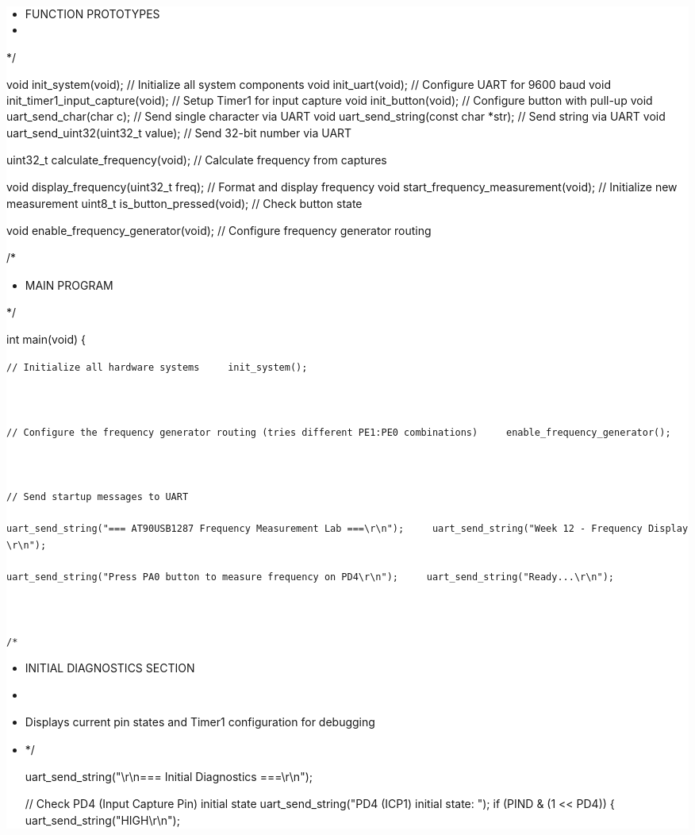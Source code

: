 
*	FUNCTION PROTOTYPES
*	
 

 */

void init_system(void);                    // Initialize all system components void init_uart(void);                      // Configure UART for 9600 baud void init_timer1_input_capture(void);      // Setup Timer1 for input capture void init_button(void);                    // Configure button with pull-up void uart_send_char(char c);              // Send single character via UART void uart_send_string(const char *str);   // Send string via UART void uart_send_uint32(uint32_t value);    // Send 32-bit number via UART

uint32_t calculate_frequency(void);       // Calculate frequency from captures

void display_frequency(uint32_t freq);    // Format and display frequency void start_frequency_measurement(void);   // Initialize new measurement uint8_t is_button_pressed(void);         // Check button state

void enable_frequency_generator(void);    // Configure frequency generator routing

/*

 * MAIN PROGRAM

 */

int main(void) {

    // Initialize all hardware systems     init_system();

    

    // Configure the frequency generator routing (tries different PE1:PE0 combinations)     enable_frequency_generator();

    

    // Send startup messages to UART

    uart_send_string("=== AT90USB1287 Frequency Measurement Lab ===\r\n");     uart_send_string("Week 12 - Frequency Display\r\n");

    uart_send_string("Press PA0 button to measure frequency on PD4\r\n");     uart_send_string("Ready...\r\n");

    

    /*

*	INITIAL DIAGNOSTICS SECTION
*	
*	Displays current pin states and Timer1 configuration for debugging
*	
     */

    uart_send_string("\r\n=== Initial Diagnostics ===\r\n");

    

    // Check PD4 (Input Capture Pin) initial state     uart_send_string("PD4 (ICP1) initial state: ");     if (PIND & (1 << PD4)) {         uart_send_string("HIGH\r\n");
